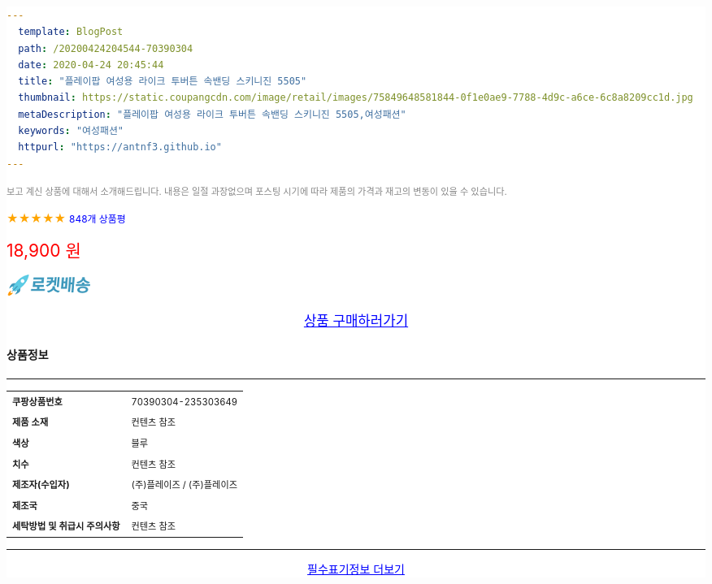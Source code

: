 ```yaml
---
  template: BlogPost
  path: /20200424204544-70390304
  date: 2020-04-24 20:45:44
  title: "플레이팝 여성용 라이크 투버튼 속밴딩 스키니진 5505"
  thumbnail: https://static.coupangcdn.com/image/retail/images/75849648581844-0f1e0ae9-7788-4d9c-a6ce-6c8a8209cc1d.jpg
  metaDescription: "플레이팝 여성용 라이크 투버튼 속밴딩 스키니진 5505,여성패션"
  keywords: "여성패션"
  httpurl: "https://antnf3.github.io"
---
```

  
<span style="color: #888;font-size:0.8rem">보고 계신 상품에 대해서 소개해드립니다.
내용은 일절 과장없으며 포스팅 시기에 따라 제품의 가격과 재고의 변동이 있을 수 있습니다.</span>
  
<span style="color: orange;">★★★★★</span> <span style="color: blue;font-size: 0.85rem;">848개 상품평</span>

<span style="font-size: 0.9rem"></span> 

<span style="color: red;font-size: 1.5rem;">18,900 원</span>

![로켓배송](/assets/rocket_logo.png)

<p align="center"><a href="http://me2.do/G2hMAGz0" style="font-size: 1.2rem; color: blue;">상품 구매하러가기</a></p>

#### 상품정보

---

|                  |                       |
| ---------------- | --------------------- |
| **<span style="font-size:0.8rem;">쿠팡상품번호</span>** | <span style="font-size:0.8rem;">70390304-235303649</span> |
| **<span style="font-size:0.8rem;">제품 소재</span>**    | <span style="font-size:0.8rem;">컨텐츠 참조</span>        |
| **<span style="font-size:0.8rem;">색상</span>**    | <span style="font-size:0.8rem;">블루</span>        |
| **<span style="font-size:0.8rem;">치수</span>**    | <span style="font-size:0.8rem;">컨텐츠 참조</span>        |
| **<span style="font-size:0.8rem;">제조자(수입자)</span>**    | <span style="font-size:0.8rem;">(주)플레이즈 / (주)플레이즈</span>        |
| **<span style="font-size:0.8rem;">제조국</span>**    | <span style="font-size:0.8rem;">중국</span>        |
| **<span style="font-size:0.8rem;">세탁방법 및 취급시 주의사항</span>**    | <span style="font-size:0.8rem;">컨텐츠 참조</span>        |




---

<p align="center"><a href="http://me2.do/G2hMAGz0" style="font-size: 1rem; color: blue;">필수표기정보 더보기</a></p>
